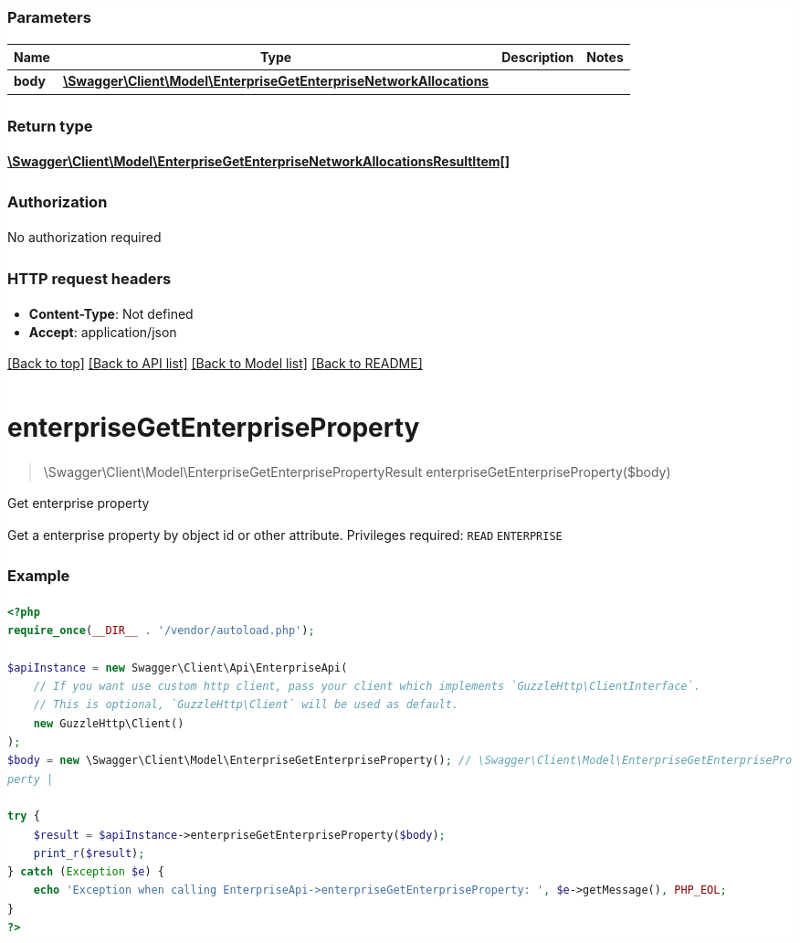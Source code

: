 ### Parameters

Name | Type | Description  | Notes
------------- | ------------- | ------------- | -------------
 **body** | [**\Swagger\Client\Model\EnterpriseGetEnterpriseNetworkAllocations**](../Model/EnterpriseGetEnterpriseNetworkAllocations.md)|  |

### Return type

[**\Swagger\Client\Model\EnterpriseGetEnterpriseNetworkAllocationsResultItem[]**](../Model/EnterpriseGetEnterpriseNetworkAllocationsResultItem.md)

### Authorization

No authorization required

### HTTP request headers

 - **Content-Type**: Not defined
 - **Accept**: application/json

[[Back to top]](#) [[Back to API list]](../../README.md#documentation-for-api-endpoints) [[Back to Model list]](../../README.md#documentation-for-models) [[Back to README]](../../README.md)

# **enterpriseGetEnterpriseProperty**
> \Swagger\Client\Model\EnterpriseGetEnterprisePropertyResult enterpriseGetEnterpriseProperty($body)

Get enterprise property

Get a enterprise property by object id or other attribute.  Privileges required:  `READ` `ENTERPRISE`

### Example
```php
<?php
require_once(__DIR__ . '/vendor/autoload.php');

$apiInstance = new Swagger\Client\Api\EnterpriseApi(
    // If you want use custom http client, pass your client which implements `GuzzleHttp\ClientInterface`.
    // This is optional, `GuzzleHttp\Client` will be used as default.
    new GuzzleHttp\Client()
);
$body = new \Swagger\Client\Model\EnterpriseGetEnterpriseProperty(); // \Swagger\Client\Model\EnterpriseGetEnterpriseProperty | 

try {
    $result = $apiInstance->enterpriseGetEnterpriseProperty($body);
    print_r($result);
} catch (Exception $e) {
    echo 'Exception when calling EnterpriseApi->enterpriseGetEnterpriseProperty: ', $e->getMessage(), PHP_EOL;
}
?>
```
